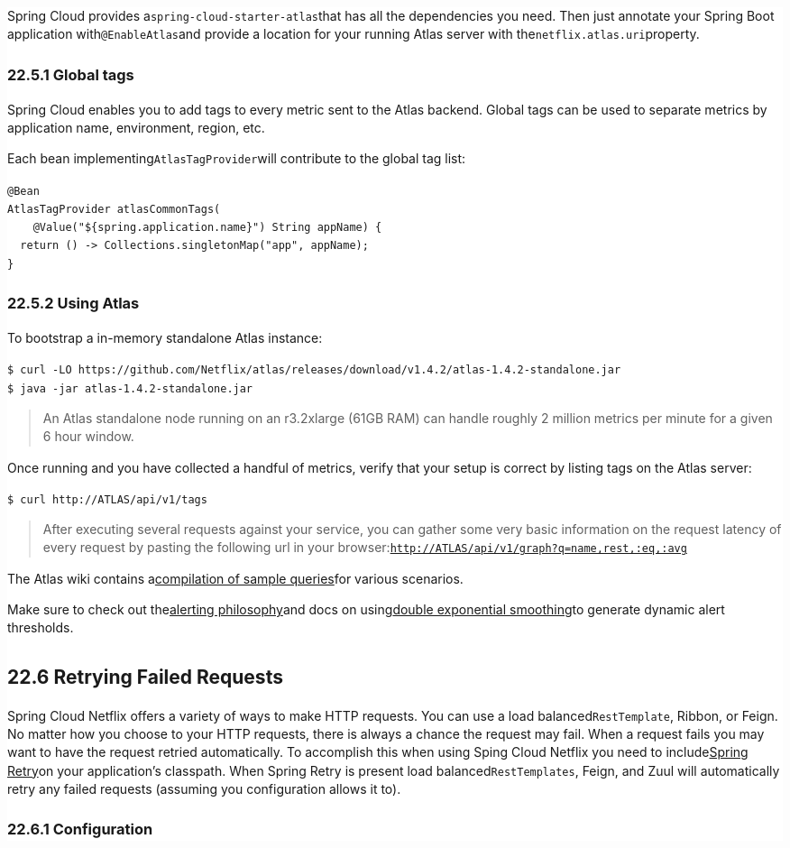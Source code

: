 Spring Cloud provides a`spring-cloud-starter-atlas`that has all the dependencies you need. Then just annotate your Spring Boot application with`@EnableAtlas`and provide a location for your running Atlas server with the`netflix.atlas.uri`property.

### 22.5.1 Global tags

Spring Cloud enables you to add tags to every metric sent to the Atlas backend. Global tags can be used to separate metrics by application name, environment, region, etc.

Each bean implementing`AtlasTagProvider`will contribute to the global tag list:

    @Bean
    AtlasTagProvider atlasCommonTags(
        @Value("${spring.application.name}") String appName) {
      return () -> Collections.singletonMap("app", appName);
    }
    

### 22.5.2 Using Atlas

To bootstrap a in-memory standalone Atlas instance:

    $ curl -LO https://github.com/Netflix/atlas/releases/download/v1.4.2/atlas-1.4.2-standalone.jar
    $ java -jar atlas-1.4.2-standalone.jar
    

> An Atlas standalone node running on an r3.2xlarge \(61GB RAM\) can handle roughly 2 million metrics per minute for a given 6 hour window.

Once running and you have collected a handful of metrics, verify that your setup is correct by listing tags on the Atlas server:

    $ curl http://ATLAS/api/v1/tags
    

> After executing several requests against your service, you can gather some very basic information on the request latency of every request by pasting the following url in your browser:[`http://ATLAS/api/v1/graph?q=name,rest,:eq,:avg`](http://atlas/api/v1/graph?q=name,rest,:eq,:avg)

The Atlas wiki contains a[compilation of sample queries](https://github.com/Netflix/atlas/wiki/Single-Line)for various scenarios.

Make sure to check out the[alerting philosophy](https://github.com/Netflix/atlas/wiki/Alerting-Philosophy)and docs on using[double exponential smoothing](https://github.com/Netflix/atlas/wiki/DES)to generate dynamic alert thresholds.

## 22.6 Retrying Failed Requests

Spring Cloud Netflix offers a variety of ways to make HTTP requests. You can use a load balanced`RestTemplate`, Ribbon, or Feign. No matter how you choose to your HTTP requests, there is always a chance the request may fail. When a request fails you may want to have the request retried automatically. To accomplish this when using Sping Cloud Netflix you need to include[Spring Retry](https://github.com/spring-projects/spring-retry)on your application’s classpath. When Spring Retry is present load balanced`RestTemplates`, Feign, and Zuul will automatically retry any failed requests \(assuming you configuration allows it to\).

### 22.6.1 Configuration
